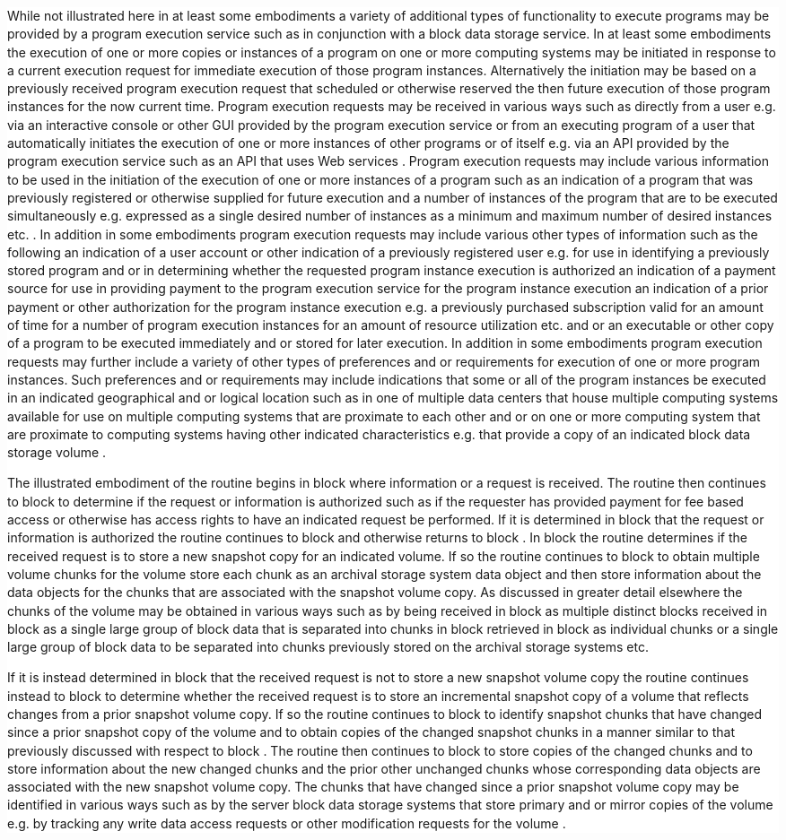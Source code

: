 While not illustrated here in at least some embodiments a variety of additional types of functionality to execute programs may be provided by a program execution service such as in conjunction with a block data storage service. In at least some embodiments the execution of one or more copies or instances of a program on one or more computing systems may be initiated in response to a current execution request for immediate execution of those program instances. Alternatively the initiation may be based on a previously received program execution request that scheduled or otherwise reserved the then future execution of those program instances for the now current time. Program execution requests may be received in various ways such as directly from a user e.g. via an interactive console or other GUI provided by the program execution service or from an executing program of a user that automatically initiates the execution of one or more instances of other programs or of itself e.g. via an API provided by the program execution service such as an API that uses Web services . Program execution requests may include various information to be used in the initiation of the execution of one or more instances of a program such as an indication of a program that was previously registered or otherwise supplied for future execution and a number of instances of the program that are to be executed simultaneously e.g. expressed as a single desired number of instances as a minimum and maximum number of desired instances etc. . In addition in some embodiments program execution requests may include various other types of information such as the following an indication of a user account or other indication of a previously registered user e.g. for use in identifying a previously stored program and or in determining whether the requested program instance execution is authorized an indication of a payment source for use in providing payment to the program execution service for the program instance execution an indication of a prior payment or other authorization for the program instance execution e.g. a previously purchased subscription valid for an amount of time for a number of program execution instances for an amount of resource utilization etc. and or an executable or other copy of a program to be executed immediately and or stored for later execution. In addition in some embodiments program execution requests may further include a variety of other types of preferences and or requirements for execution of one or more program instances. Such preferences and or requirements may include indications that some or all of the program instances be executed in an indicated geographical and or logical location such as in one of multiple data centers that house multiple computing systems available for use on multiple computing systems that are proximate to each other and or on one or more computing system that are proximate to computing systems having other indicated characteristics e.g. that provide a copy of an indicated block data storage volume .

The illustrated embodiment of the routine begins in block where information or a request is received. The routine then continues to block to determine if the request or information is authorized such as if the requester has provided payment for fee based access or otherwise has access rights to have an indicated request be performed. If it is determined in block that the request or information is authorized the routine continues to block and otherwise returns to block . In block the routine determines if the received request is to store a new snapshot copy for an indicated volume. If so the routine continues to block to obtain multiple volume chunks for the volume store each chunk as an archival storage system data object and then store information about the data objects for the chunks that are associated with the snapshot volume copy. As discussed in greater detail elsewhere the chunks of the volume may be obtained in various ways such as by being received in block as multiple distinct blocks received in block as a single large group of block data that is separated into chunks in block retrieved in block as individual chunks or a single large group of block data to be separated into chunks previously stored on the archival storage systems etc.

If it is instead determined in block that the received request is not to store a new snapshot volume copy the routine continues instead to block to determine whether the received request is to store an incremental snapshot copy of a volume that reflects changes from a prior snapshot volume copy. If so the routine continues to block to identify snapshot chunks that have changed since a prior snapshot copy of the volume and to obtain copies of the changed snapshot chunks in a manner similar to that previously discussed with respect to block . The routine then continues to block to store copies of the changed chunks and to store information about the new changed chunks and the prior other unchanged chunks whose corresponding data objects are associated with the new snapshot volume copy. The chunks that have changed since a prior snapshot volume copy may be identified in various ways such as by the server block data storage systems that store primary and or mirror copies of the volume e.g. by tracking any write data access requests or other modification requests for the volume .
